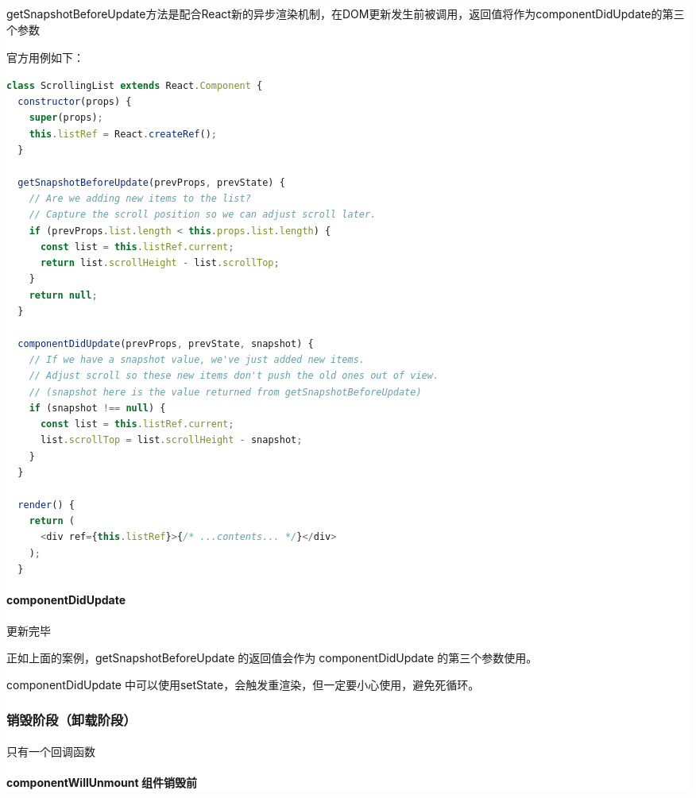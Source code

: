 getSnapshotBeforeUpdate方法是配合React新的异步渲染机制，在DOM更新发生前被调用，返回值将作为componentDidUpdate的第三个参数

官方用例如下：

```jsx
class ScrollingList extends React.Component {
  constructor(props) {
    super(props);
    this.listRef = React.createRef();
  }
 
  getSnapshotBeforeUpdate(prevProps, prevState) {
    // Are we adding new items to the list?
    // Capture the scroll position so we can adjust scroll later.
    if (prevProps.list.length < this.props.list.length) {
      const list = this.listRef.current;
      return list.scrollHeight - list.scrollTop;
    }
    return null;
  }
 
  componentDidUpdate(prevProps, prevState, snapshot) {
    // If we have a snapshot value, we've just added new items.
    // Adjust scroll so these new items don't push the old ones out of view.
    // (snapshot here is the value returned from getSnapshotBeforeUpdate)
    if (snapshot !== null) {
      const list = this.listRef.current;
      list.scrollTop = list.scrollHeight - snapshot;
    }
  }
 
  render() {
    return (
      <div ref={this.listRef}>{/* ...contents... */}</div>
    );
  }
```



#### componentDidUpdate

更新完毕

正如上面的案例，getSnapshotBeforeUpdate 的返回值会作为 componentDidUpdate 的第三个参数使用。

componentDidUpdate 中可以使用setState，会触发重渲染，但一定要小心使用，避免死循环。



### 销毁阶段（卸载阶段）

只有一个回调函数

#### componentWillUnmount 组件销毁前
